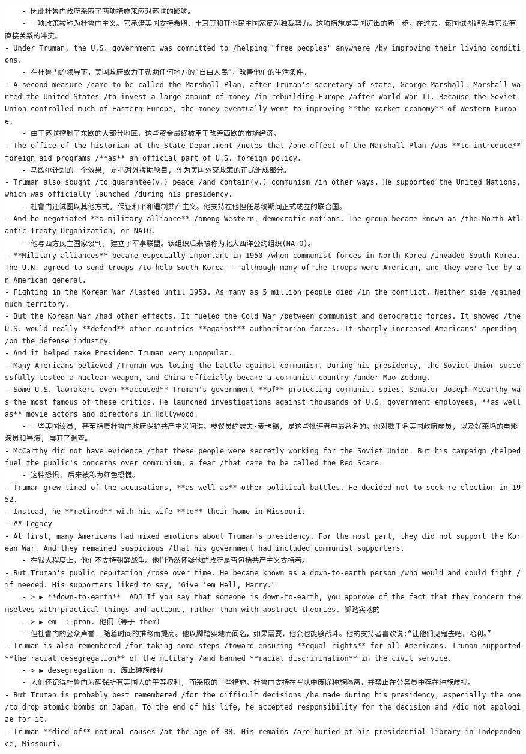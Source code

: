		- 因此杜鲁门政府采取了两项措施来应对苏联的影响。
		- 一项政策被称为杜鲁门主义。它承诺美国支持希腊、土耳其和其他民主国家反对独裁势力。这项措施是美国迈出的新一步。在过去，该国试图避免与它没有直接关系的冲突。
	- Under Truman, the U.S. government was committed to /helping "free peoples" anywhere /by improving their living conditions.
		- 在杜鲁门的领导下，美国政府致力于帮助任何地方的“自由人民”，改善他们的生活条件。
	- A second measure /came to be called the Marshall Plan, after Truman's secretary of state, George Marshall. Marshall wanted the United States /to invest a large amount of money /in rebuilding Europe /after World War II. Because the Soviet Union controlled much of Eastern Europe, the money eventually went to improving **the market economy** of Western Europe.
		- 由于苏联控制了东欧的大部分地区，这些资金最终被用于改善西欧的市场经济。
	- The office of the historian at the State Department /notes that /one effect of the Marshall Plan /was **to introduce** foreign aid programs /**as** an official part of U.S. foreign policy.
		- 马歇尔计划的一个效果, 是把对外援助项目, 作为美国外交政策的正式组成部分。
	- Truman also sought /to guarantee(v.) peace /and contain(v.) communism /in other ways. He supported the United Nations, which was officially launched /during his presidency.
		- 杜鲁门还试图以其他方式, 保证和平和遏制共产主义。他支持在他担任总统期间正式成立的联合国。
	- And he negotiated **a military alliance** /among Western, democratic nations. The group became known as /the North Atlantic Treaty Organization, or NATO.
		- 他与西方民主国家谈判, 建立了军事联盟。该组织后来被称为北大西洋公约组织(NATO)。
	- **Military alliances** became especially important in 1950 /when communist forces in North Korea /invaded South Korea. The U.N. agreed to send troops /to help South Korea -- although many of the troops were American, and they were led by an American general.
	- Fighting in the Korean War /lasted until 1953. As many as 5 million people died /in the conflict. Neither side /gained much territory.
	- But the Korean War /had other effects. It fueled the Cold War /between communist and democratic forces. It showed /the U.S. would really **defend** other countries **against** authoritarian forces. It sharply increased Americans' spending /on the defense industry.
	- And it helped make President Truman very unpopular.
	- Many Americans believed /Truman was losing the battle against communism. During his presidency, the Soviet Union successfully tested a nuclear weapon, and China officially became a communist country /under Mao Zedong.
	- Some U.S. lawmakers even **accused** Truman's government **of** protecting communist spies. Senator Joseph McCarthy was the most famous of these critics. He launched investigations against thousands of U.S. government employees, **as well as** movie actors and directors in Hollywood.
		- 一些美国议员, 甚至指责杜鲁门政府保护共产主义间谍。参议员约瑟夫·麦卡锡, 是这些批评者中最著名的。他对数千名美国政府雇员, 以及好莱坞的电影演员和导演, 展开了调查。
	- McCarthy did not have evidence /that these people were secretly working for the Soviet Union. But his campaign /helped fuel the public's concerns over communism, a fear /that came to be called the Red Scare.
		- 这种恐惧, 后来被称为红色恐慌。
	- Truman grew tired of the accusations, **as well as** other political battles. He decided not to seek re-election in 1952.
	- Instead, he **retired** with his wife **to** their home in Missouri.
	- ## Legacy
	- At first, many Americans had mixed emotions about Truman's presidency. For the most part, they did not support the Korean War. And they remained suspicious /that his government had included communist supporters.
		- 在很大程度上，他们不支持朝鲜战争。他们仍然怀疑他的政府是否包括共产主义支持者。
	- But Truman's public reputation /rose over time. He became known as a down-to-earth person /who would and could fight /if needed. His supporters liked to say, "Give ‘em Hell, Harry."
		- > ▶ **down-to-earth**  ADJ If you say that someone is down-to-earth, you approve of the fact that they concern themselves with practical things and actions, rather than with abstract theories. 脚踏实地的
		- > ▶ em  : pron. 他们（等于 them）
		- 但杜鲁门的公众声誉, 随着时间的推移而提高。他以脚踏实地而闻名，如果需要，他会也能够战斗。他的支持者喜欢说:“让他们见鬼去吧，哈利。”
	- Truman is also remembered /for taking some steps /toward ensuring **equal rights** for all Americans. Truman supported **the racial desegregation** of the military /and banned **racial discrimination** in the civil service.
		- > ▶ desegregation n. 废止种族歧视
		- 人们还记得杜鲁门为确保所有美国人的平等权利, 而采取的一些措施。杜鲁门支持在军队中废除种族隔离，并禁止在公务员中存在种族歧视。
	- But Truman is probably best remembered /for the difficult decisions /he made during his presidency, especially the one /to drop atomic bombs on Japan. To the end of his life, he accepted responsibility for the decision and /did not apologize for it.
	- Truman **died of** natural causes /at the age of 88. His remains /are buried at his presidential library in Independence, Missouri.